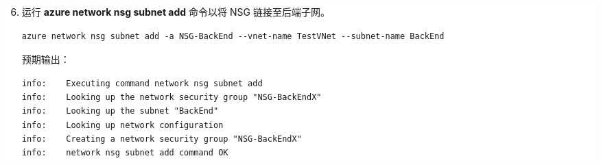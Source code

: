 6. 运行 **azure network nsg subnet add** 命令以将 NSG 链接至后端子网。

    ```
    azure network nsg subnet add -a NSG-BackEnd --vnet-name TestVNet --subnet-name BackEnd 
    ```

    预期输出：

    ```
    info:    Executing command network nsg subnet add
    info:    Looking up the network security group "NSG-BackEndX"
    info:    Looking up the subnet "BackEnd"
    info:    Looking up network configuration
    info:    Creating a network security group "NSG-BackEndX"
    info:    network nsg subnet add command OK
    ```

